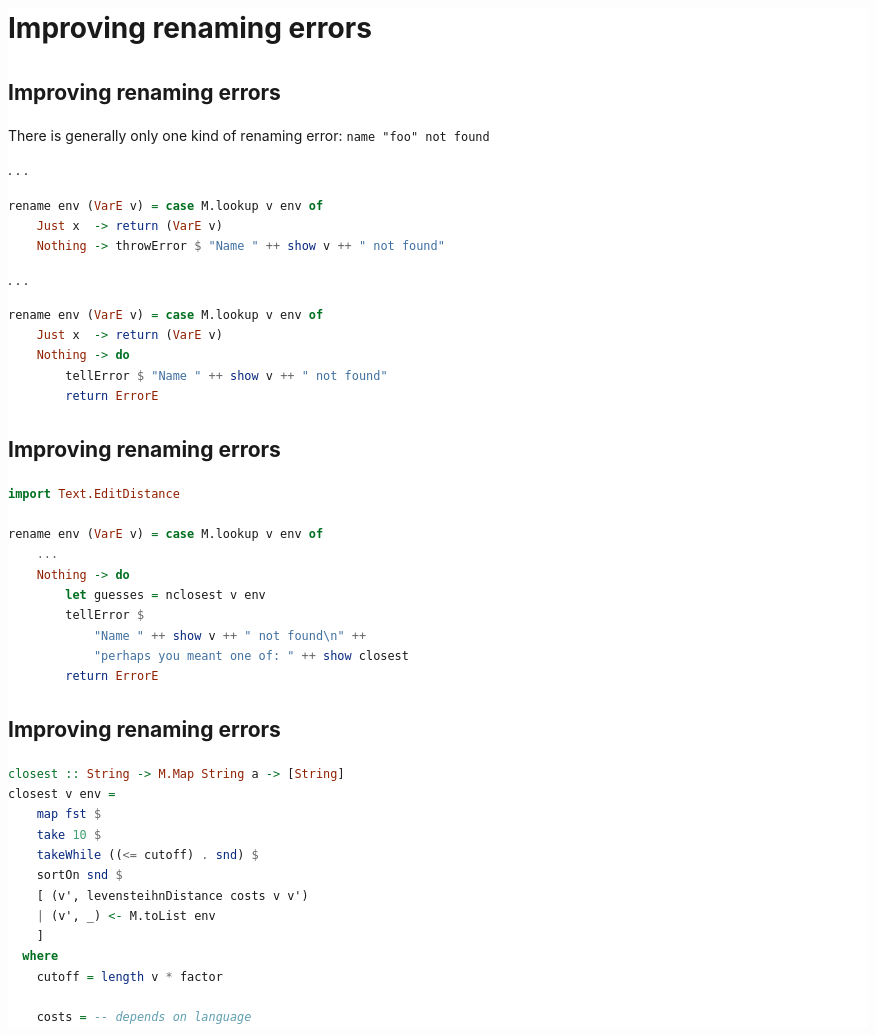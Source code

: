 # Improving renaming errors

## Improving renaming errors

There is generally only one kind of renaming error: `name "foo" not found`

. . .

```haskell
rename env (VarE v) = case M.lookup v env of
    Just x  -> return (VarE v)
    Nothing -> throwError $ "Name " ++ show v ++ " not found"
```

. . .

```haskell
rename env (VarE v) = case M.lookup v env of
    Just x  -> return (VarE v)
    Nothing -> do
        tellError $ "Name " ++ show v ++ " not found"
        return ErrorE
```

## Improving renaming errors

```haskell
import Text.EditDistance

rename env (VarE v) = case M.lookup v env of
    ...
    Nothing -> do
        let guesses = nclosest v env
        tellError $
            "Name " ++ show v ++ " not found\n" ++
            "perhaps you meant one of: " ++ show closest
        return ErrorE
```

## Improving renaming errors

```haskell
closest :: String -> M.Map String a -> [String]
closest v env =
    map fst $
    take 10 $
    takeWhile ((<= cutoff) . snd) $
    sortOn snd $
    [ (v', levensteihnDistance costs v v')
    | (v', _) <- M.toList env
    ]
  where
    cutoff = length v * factor

    costs = -- depends on language
```
